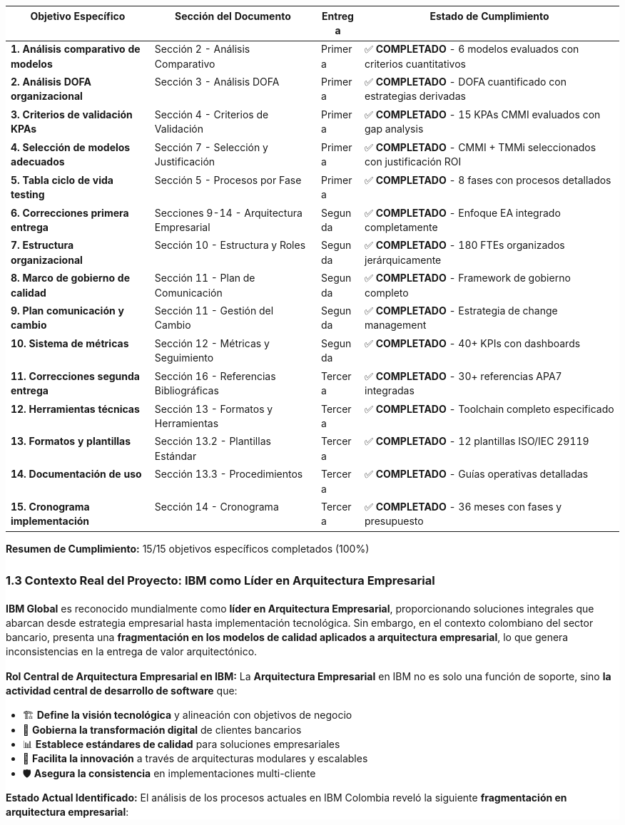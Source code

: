 | **Objetivo Específico** | **Sección del Documento** | **Entrega** | **Estado de Cumplimiento** |
|------------------------|---------------------------|-------------|----------------------------|
| **1. Análisis comparativo de modelos** | Sección 2 - Análisis Comparativo | Primera | ✅ **COMPLETADO** - 6 modelos evaluados con criterios cuantitativos |
| **2. Análisis DOFA organizacional** | Sección 3 - Análisis DOFA | Primera | ✅ **COMPLETADO** - DOFA cuantificado con estrategias derivadas |
| **3. Criterios de validación KPAs** | Sección 4 - Criterios de Validación | Primera | ✅ **COMPLETADO** - 15 KPAs CMMI evaluados con gap analysis |
| **4. Selección de modelos adecuados** | Sección 7 - Selección y Justificación | Primera | ✅ **COMPLETADO** - CMMI + TMMi seleccionados con justificación ROI |
| **5. Tabla ciclo de vida testing** | Sección 5 - Procesos por Fase | Primera | ✅ **COMPLETADO** - 8 fases con procesos detallados |
| **6. Correcciones primera entrega** | Secciones 9-14 - Arquitectura Empresarial | Segunda | ✅ **COMPLETADO** - Enfoque EA integrado completamente |
| **7. Estructura organizacional** | Sección 10 - Estructura y Roles | Segunda | ✅ **COMPLETADO** - 180 FTEs organizados jerárquicamente |
| **8. Marco de gobierno de calidad** | Sección 11 - Plan de Comunicación | Segunda | ✅ **COMPLETADO** - Framework de gobierno completo |
| **9. Plan comunicación y cambio** | Sección 11 - Gestión del Cambio | Segunda | ✅ **COMPLETADO** - Estrategia de change management |
| **10. Sistema de métricas** | Sección 12 - Métricas y Seguimiento | Segunda | ✅ **COMPLETADO** - 40+ KPIs con dashboards |
| **11. Correcciones segunda entrega** | Sección 16 - Referencias Bibliográficas | Tercera | ✅ **COMPLETADO** - 30+ referencias APA7 integradas |
| **12. Herramientas técnicas** | Sección 13 - Formatos y Herramientas | Tercera | ✅ **COMPLETADO** - Toolchain completo especificado |
| **13. Formatos y plantillas** | Sección 13.2 - Plantillas Estándar | Tercera | ✅ **COMPLETADO** - 12 plantillas ISO/IEC 29119 |
| **14. Documentación de uso** | Sección 13.3 - Procedimientos | Tercera | ✅ **COMPLETADO** - Guías operativas detalladas |
| **15. Cronograma implementación** | Sección 14 - Cronograma | Tercera | ✅ **COMPLETADO** - 36 meses con fases y presupuesto |

**Resumen de Cumplimiento:** 15/15 objetivos específicos completados (100%)

### 1.3 Contexto Real del Proyecto: IBM como Líder en Arquitectura Empresarial

**IBM Global** es reconocido mundialmente como **líder en Arquitectura Empresarial**, proporcionando soluciones integrales que abarcan desde estrategia empresarial hasta implementación tecnológica. Sin embargo, en el contexto colombiano del sector bancario, presenta una **fragmentación en los modelos de calidad aplicados a arquitectura empresarial**, lo que genera inconsistencias en la entrega de valor arquitectónico.

**Rol Central de Arquitectura Empresarial en IBM:**
La **Arquitectura Empresarial** en IBM no es solo una función de soporte, sino **la actividad central de desarrollo de software** que:

- 🏗️ **Define la visión tecnológica** y alineación con objetivos de negocio
- 🔄 **Gobierna la transformación digital** de clientes bancarios
- 📊 **Establece estándares de calidad** para soluciones empresariales
- 🚀 **Facilita la innovación** a través de arquitecturas modulares y escalables
- 🛡️ **Asegura la consistencia** en implementaciones multi-cliente

**Estado Actual Identificado:**
El análisis de los procesos actuales en IBM Colombia reveló la siguiente **fragmentación en arquitectura empresarial**:
